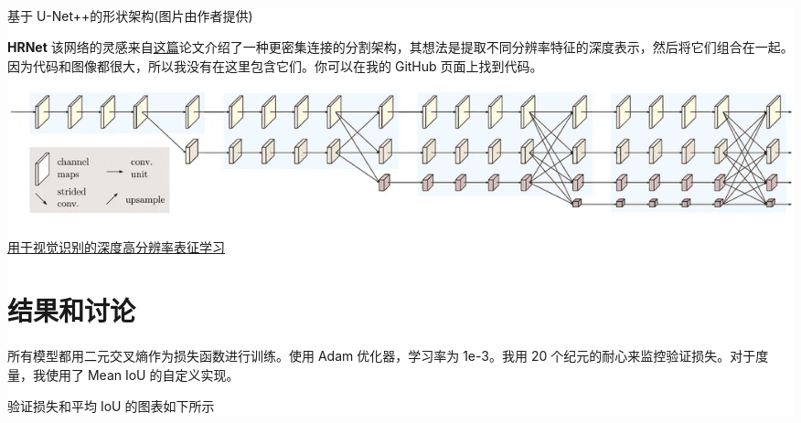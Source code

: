 基于 U-Net++的形状架构(图片由作者提供)

**HRNet** 该网络的灵感来自[这篇](https://arxiv.org/pdf/1908.07919v2.pdf)论文介绍了一种更密集连接的分割架构，其想法是提取不同分辨率特征的深度表示，然后将它们组合在一起。因为代码和图像都很大，所以我没有在这里包含它们。你可以在我的 GitHub 页面上找到代码。

![](img/1d55230daf2fb9aa9924e3da4465ea47.png)

[用于视觉识别的深度高分辨率表征学习](https://arxiv.org/pdf/1908.07919v2.pdf)

# 结果和讨论

所有模型都用二元交叉熵作为损失函数进行训练。使用 Adam 优化器，学习率为 1e-3。我用 20 个纪元的耐心来监控验证损失。对于度量，我使用了 Mean IoU 的自定义实现。

验证损失和平均 IoU 的图表如下所示
